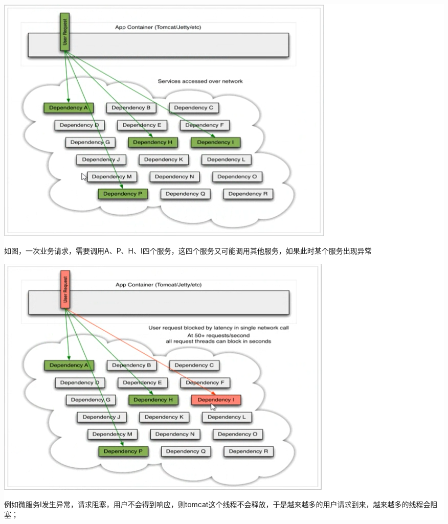 ![1565014378661](assets/1565014378661.png)

如图，一次业务请求，需要调用A、P、H、I四个服务，这四个服务又可能调用其他服务，如果此时某个服务出现异常

![1565014478263](assets/1565014478263.png)

例如微服务I发生异常，请求阻塞，用户不会得到响应，则tomcat这个线程不会释放，于是越来越多的用户请求到来，越来越多的线程会阻塞；
